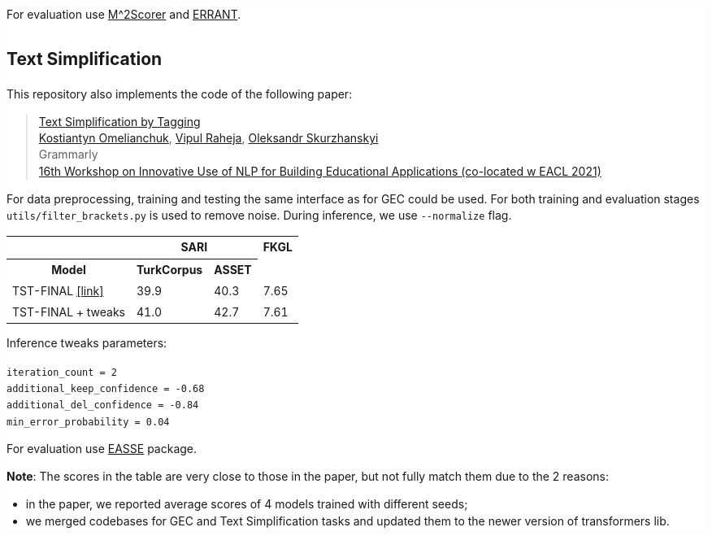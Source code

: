For evaluation use [M^2Scorer](https://github.com/nusnlp/m2scorer) and [ERRANT](https://github.com/chrisjbryant/errant).

## Text Simplification
This repository also implements the code of the following paper:
> [Text Simplification by Tagging](https://aclanthology.org/2021.bea-1.2/) <br>
> [Kostiantyn Omelianchuk](https://github.com/komelianchuk), [Vipul Raheja](https://github.com/vipulraheja), [Oleksandr Skurzhanskyi](https://github.com/skurzhanskyi) <br>
> Grammarly <br>
> [16th Workshop on Innovative Use of NLP for Building Educational Applications (co-located w EACL 2021)](https://sig-edu.org/bea/current) <br>

For data preprocessing, training and testing the same interface as for GEC could be used. For both training and evaluation stages `utils/filter_brackets.py` is used to remove noise. During inference, we use `--normalize` flag.

<table>
  <tr>
    <th></th>
    <th colspan="2">SARI</th>
    <th rowspan="2">FKGL</th>
  </tr>
    <th>Model</th>
    <th>TurkCorpus</th>
    <th>ASSET</th>
  </tr>
  <tr>
    <td>TST-FINAL <a href="https://grammarly-nlp-data-public.s3.amazonaws.com/gector/roberta_1_tst.th">[link]</a></td>
    <td>39.9</td>
    <td>40.3</td>
    <td>7.65</td>
  </tr>
  <tr>
    <td>TST-FINAL + tweaks</td>
    <td>41.0</td>
    <td>42.7</td>
    <td>7.61</td>
  </tr>
</table>

Inference tweaks parameters: <br>
```
iteration_count = 2
additional_keep_confidence = -0.68
additional_del_confidence = -0.84
min_error_probability = 0.04
```
For evaluation use [EASSE](https://github.com/feralvam/easse) package.

**Note**:  The scores in the table are very close to those in the paper, but not fully match them due to the 2 reasons:
- in the paper, we reported average scores of 4 models trained with different seeds;
- we merged codebases for GEC and Text Simplification tasks and updated them to the newer version of transformers lib.
